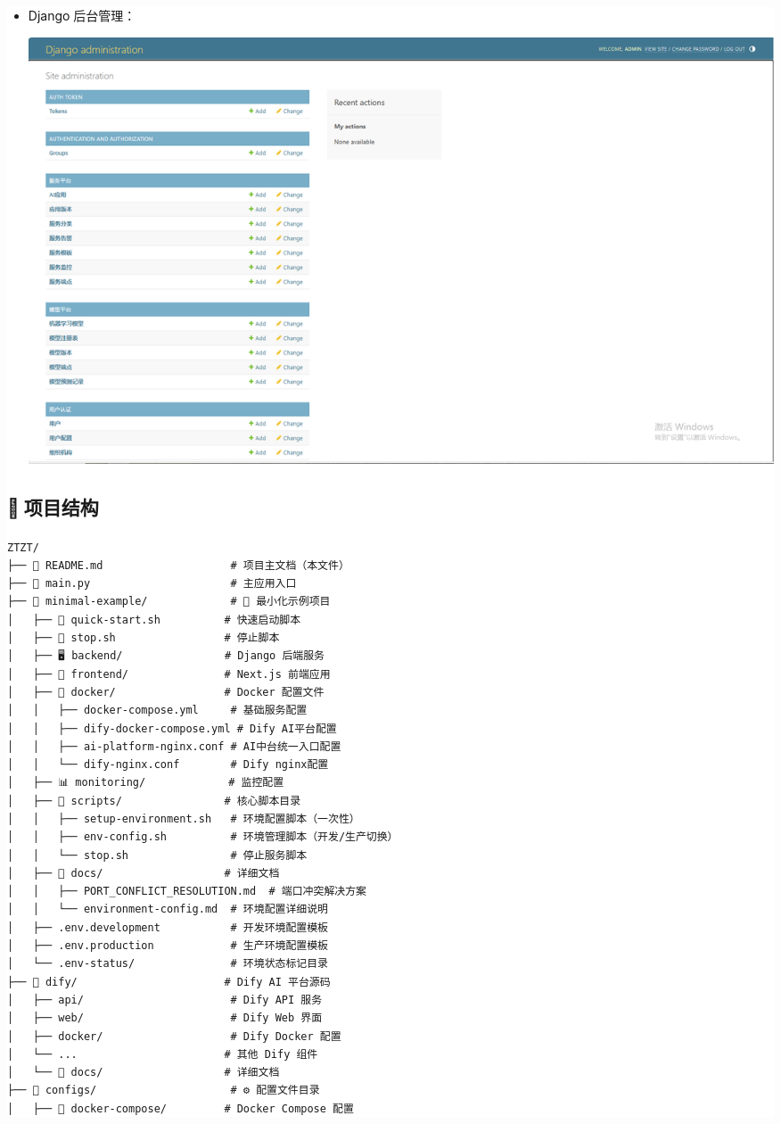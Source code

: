 - Django 后台管理：
  
  ![Django Admin](figs/ZT_Admin_Django.png)

## 📁 项目结构

```
ZTZT/
├── 📄 README.md                    # 项目主文档（本文件）
├── 🐍 main.py                      # 主应用入口
├── 📂 minimal-example/             # 🎯 最小化示例项目
│   ├── 🚀 quick-start.sh          # 快速启动脚本
│   ├── 🛑 stop.sh                 # 停止脚本
│   ├── 🖥️ backend/                # Django 后端服务
│   ├── 🎨 frontend/               # Next.js 前端应用
│   ├── 🐳 docker/                 # Docker 配置文件
│   │   ├── docker-compose.yml     # 基础服务配置
│   │   ├── dify-docker-compose.yml # Dify AI平台配置
│   │   ├── ai-platform-nginx.conf # AI中台统一入口配置
│   │   └── dify-nginx.conf        # Dify nginx配置
│   ├── 📊 monitoring/             # 监控配置
│   ├── 📝 scripts/                # 核心脚本目录
│   │   ├── setup-environment.sh   # 环境配置脚本（一次性）
│   │   ├── env-config.sh          # 环境管理脚本（开发/生产切换）
│   │   └── stop.sh                # 停止服务脚本
│   ├── 📖 docs/                   # 详细文档
│   │   ├── PORT_CONFLICT_RESOLUTION.md  # 端口冲突解决方案
│   │   └── environment-config.md  # 环境配置详细说明
│   ├── .env.development           # 开发环境配置模板
│   ├── .env.production            # 生产环境配置模板
│   └── .env-status/               # 环境状态标记目录
├── 🤖 dify/                       # Dify AI 平台源码
│   ├── api/                       # Dify API 服务
│   ├── web/                       # Dify Web 界面
│   ├── docker/                    # Dify Docker 配置
│   └── ...                       # 其他 Dify 组件
│   └── 📖 docs/                   # 详细文档
├── 📂 configs/                     # ⚙️ 配置文件目录
│   ├── 🐳 docker-compose/         # Docker Compose 配置
```